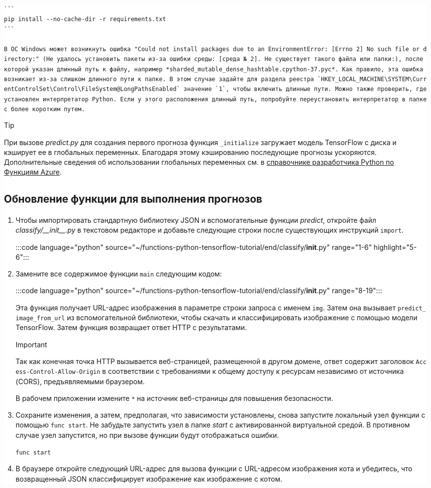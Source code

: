     ```
    pip install --no-cache-dir -r requirements.txt
    ```
    
    В ОС Windows может возникнуть ошибка "Could not install packages due to an EnvironmentError: [Errno 2] No such file or directory:" (Не удалось установить пакеты из-за ошибки среды: [среда № 2]. Не существует такого файла или папки:), после которой указан длинный путь к файлу, например *sharded_mutable_dense_hashtable.cpython-37.pyc*. Как правило, эта ошибка возникает из-за слишком длинного пути к папке. В этом случае задайте для раздела реестра `HKEY_LOCAL_MACHINE\SYSTEM\CurrentControlSet\Control\FileSystem@LongPathsEnabled` значение `1`, чтобы включить длинные пути. Можно также проверить, где установлен интерпретатор Python. Если у этого расположения длинный путь, попробуйте переустановить интерпретатор в папке с более коротким путем.

> [!TIP]
> При вызове *predict.py* для создания первого прогноза функция `_initialize` загружает модель TensorFlow с диска и кэширует ее в глобальных переменных. Благодаря этому кэшированию последующие прогнозы ускоряются. Дополнительные сведения об использовании глобальных переменных см. в [справочнике разработчика Python по Функциям Azure](functions-reference-python.md#global-variables).

## <a name="update-the-function-to-run-predictions"></a>Обновление функции для выполнения прогнозов

1. Чтобы импортировать стандартную библиотеку JSON и вспомогательные функции *predict*, откройте файл *classify/\_\_init\_\_.py* в текстовом редакторе и добавьте следующие строки после существующих инструкций `import`.

    :::code language="python" source="~/functions-python-tensorflow-tutorial/end/classify/__init__.py" range="1-6" highlight="5-6":::

1. Замените все содержимое функции `main` следующим кодом:

    :::code language="python" source="~/functions-python-tensorflow-tutorial/end/classify/__init__.py" range="8-19":::

    Эта функция получает URL-адрес изображения в параметре строки запроса с именем `img`. Затем она вызывает `predict_image_from_url` из вспомогательной библиотеки, чтобы скачать и классифицировать изображение с помощью модели TensorFlow. Затем функция возвращает ответ HTTP с результатами. 

    > [!IMPORTANT]
    > Так как конечная точка HTTP вызывается веб-страницей, размещенной в другом домене, ответ содержит заголовок `Access-Control-Allow-Origin` в соответствии с требованиями к общему доступу к ресурсам независимо от источника (CORS), предъявляемыми браузером.
    >
    > В рабочем приложении измените `*` на источник веб-страницы для повышения безопасности.

1. Сохраните изменения, а затем, предполагая, что зависимости установлены, снова запустите локальный узел функции с помощью `func start`. Не забудьте запустить узел в папке *start* с активированной виртуальной средой. В противном случае узел запустится, но при вызове функции будут отображаться ошибки.

    ```
    func start
    ```

1. В браузере откройте следующий URL-адрес для вызова функции с URL-адресом изображения кота и убедитесь, что возвращенный JSON классифицирует изображение как изображение с котом.
